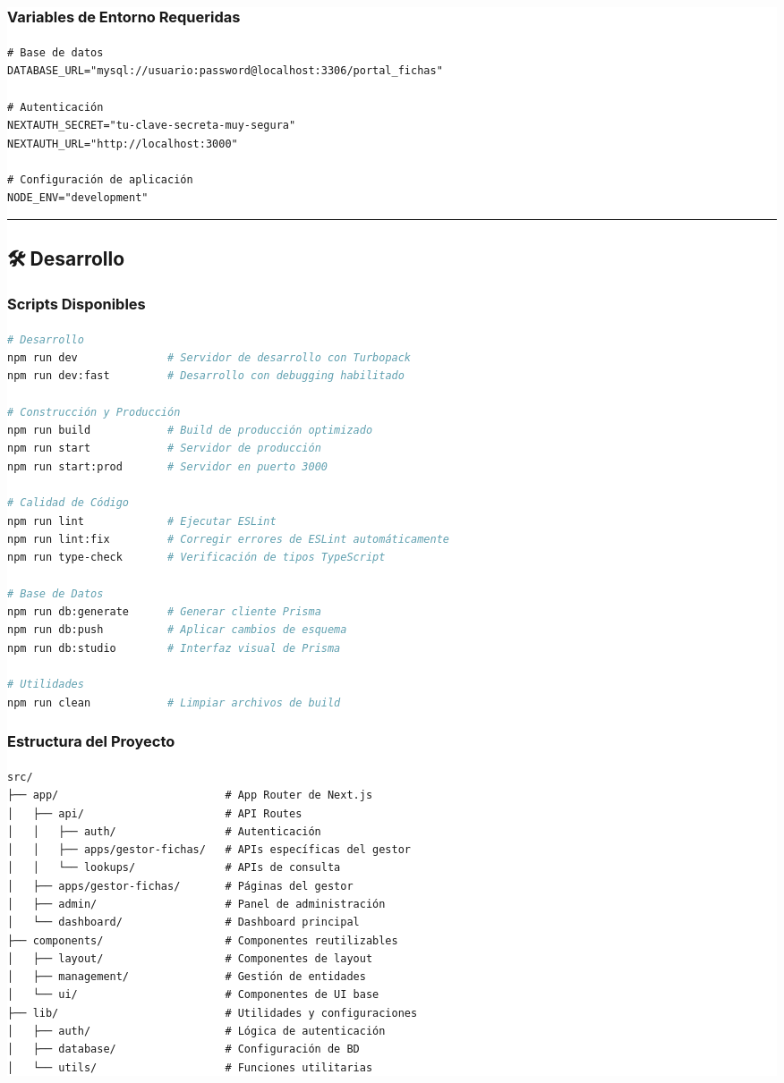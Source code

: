 ### Variables de Entorno Requeridas

```env
# Base de datos
DATABASE_URL="mysql://usuario:password@localhost:3306/portal_fichas"

# Autenticación
NEXTAUTH_SECRET="tu-clave-secreta-muy-segura"
NEXTAUTH_URL="http://localhost:3000"

# Configuración de aplicación
NODE_ENV="development"
```

---

## 🛠️ Desarrollo

### Scripts Disponibles

```bash
# Desarrollo
npm run dev              # Servidor de desarrollo con Turbopack
npm run dev:fast         # Desarrollo con debugging habilitado

# Construcción y Producción
npm run build            # Build de producción optimizado
npm run start            # Servidor de producción
npm run start:prod       # Servidor en puerto 3000

# Calidad de Código
npm run lint             # Ejecutar ESLint
npm run lint:fix         # Corregir errores de ESLint automáticamente
npm run type-check       # Verificación de tipos TypeScript

# Base de Datos
npm run db:generate      # Generar cliente Prisma
npm run db:push          # Aplicar cambios de esquema
npm run db:studio        # Interfaz visual de Prisma

# Utilidades
npm run clean            # Limpiar archivos de build
```

### Estructura del Proyecto

```
src/
├── app/                          # App Router de Next.js
│   ├── api/                      # API Routes
│   │   ├── auth/                 # Autenticación
│   │   ├── apps/gestor-fichas/   # APIs específicas del gestor
│   │   └── lookups/              # APIs de consulta
│   ├── apps/gestor-fichas/       # Páginas del gestor
│   ├── admin/                    # Panel de administración
│   └── dashboard/                # Dashboard principal
├── components/                   # Componentes reutilizables
│   ├── layout/                   # Componentes de layout
│   ├── management/               # Gestión de entidades
│   └── ui/                       # Componentes de UI base
├── lib/                          # Utilidades y configuraciones
│   ├── auth/                     # Lógica de autenticación
│   ├── database/                 # Configuración de BD
│   └── utils/                    # Funciones utilitarias
```